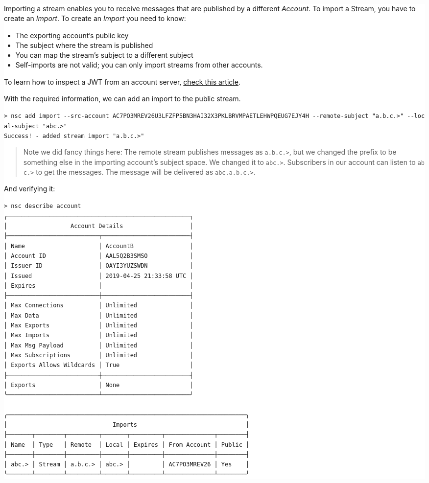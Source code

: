 Importing a stream enables you to receive messages that are published by a different _Account_. To import a Stream, you have to create an _Import_. To create an _Import_ you need to know:

- The exporting account’s public key
- The subject where the stream is published
- You can map the stream’s subject to a different subject
- Self-imports are not valid; you can only import streams from other accounts.

To learn how to inspect a JWT from an account server, [check this article](../nas/inspecting_jwts.md).

With the required information, we can add an import to the public stream.

```text
> nsc add import --src-account AC7PO3MREV26U3LFZFP5BN3HAI32X3PKLBRVMPAETLEHWPQEUG7EJY4H --remote-subject "a.b.c.>" --local-subject "abc.>"
Success! - added stream import "a.b.c.>"
```

> Note we did fancy things here: The remote stream publishes messages as `a.b.c.>`, but we changed the prefix to be something else in the importing account’s subject space. We changed it to `abc.>`. Subscribers in our account can listen to `abc.>` to get the messages. The message will be delivered as `abc.a.b.c.>`.

And verifying it:

```text
> nsc describe account
╭────────────────────────────────────────────────────╮
│                  Account Details                   │
├──────────────────────────┬─────────────────────────┤
│ Name                     │ AccountB                │
│ Account ID               │ AAL5Q2B3SMSO            │
│ Issuer ID                │ OAYI3YUZSWDN            │
│ Issued                   │ 2019-04-25 21:33:58 UTC │
│ Expires                  │                         │
├──────────────────────────┼─────────────────────────┤
│ Max Connections          │ Unlimited               │
│ Max Data                 │ Unlimited               │
│ Max Exports              │ Unlimited               │
│ Max Imports              │ Unlimited               │
│ Max Msg Payload          │ Unlimited               │
│ Max Subscriptions        │ Unlimited               │
│ Exports Allows Wildcards │ True                    │
├──────────────────────────┼─────────────────────────┤
│ Exports                  │ None                    │
╰──────────────────────────┴─────────────────────────╯

╭────────────────────────────────────────────────────────────────────╮
│                              Imports                               │
├───────┬────────┬─────────┬───────┬─────────┬──────────────┬────────┤
│ Name  │ Type   │ Remote  │ Local │ Expires │ From Account │ Public │
├───────┼────────┼─────────┼───────┼─────────┼──────────────┼────────┤
│ abc.> │ Stream │ a.b.c.> │ abc.> │         │ AC7PO3MREV26 │ Yes    │
╰───────┴────────┴─────────┴───────┴─────────┴──────────────┴────────╯
```

